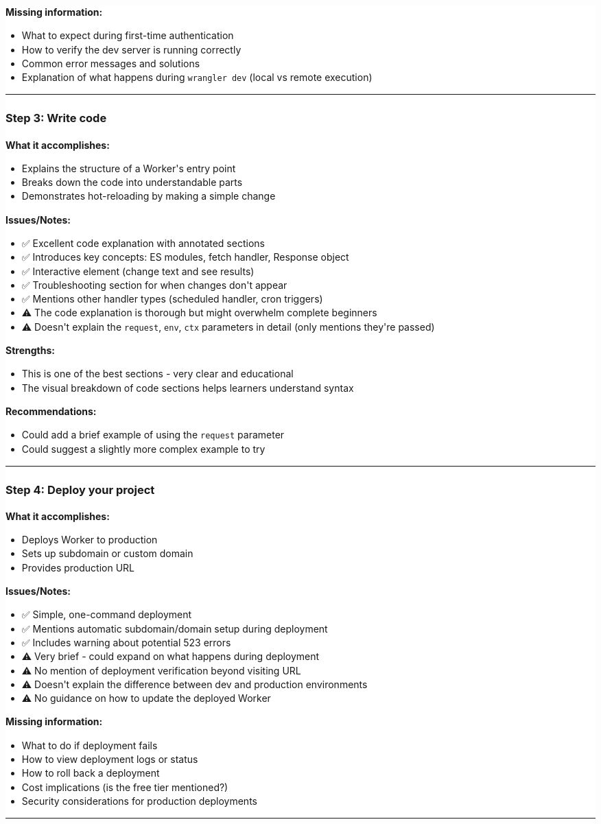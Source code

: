 **Missing information:**
- What to expect during first-time authentication
- How to verify the dev server is running correctly
- Common error messages and solutions
- Explanation of what happens during `wrangler dev` (local vs remote execution)

---

### **Step 3: Write code**

**What it accomplishes:**
- Explains the structure of a Worker's entry point
- Breaks down the code into understandable parts
- Demonstrates hot-reloading by making a simple change

**Issues/Notes:**
- ✅ Excellent code explanation with annotated sections
- ✅ Introduces key concepts: ES modules, fetch handler, Response object
- ✅ Interactive element (change text and see results)
- ✅ Troubleshooting section for when changes don't appear
- ✅ Mentions other handler types (scheduled handler, cron triggers)
- ⚠️ The code explanation is thorough but might overwhelm complete beginners
- ⚠️ Doesn't explain the `request`, `env`, `ctx` parameters in detail (only mentions they're passed)

**Strengths:**
- This is one of the best sections - very clear and educational
- The visual breakdown of code sections helps learners understand syntax

**Recommendations:**
- Could add a brief example of using the `request` parameter
- Could suggest a slightly more complex example to try

---

### **Step 4: Deploy your project**

**What it accomplishes:**
- Deploys Worker to production
- Sets up subdomain or custom domain
- Provides production URL

**Issues/Notes:**
- ✅ Simple, one-command deployment
- ✅ Mentions automatic subdomain/domain setup during deployment
- ✅ Includes warning about potential 523 errors
- ⚠️ Very brief - could expand on what happens during deployment
- ⚠️ No mention of deployment verification beyond visiting URL
- ⚠️ Doesn't explain the difference between dev and production environments
- ⚠️ No guidance on how to update the deployed Worker

**Missing information:**
- What to do if deployment fails
- How to view deployment logs or status
- How to roll back a deployment
- Cost implications (is the free tier mentioned?)
- Security considerations for production deployments

---